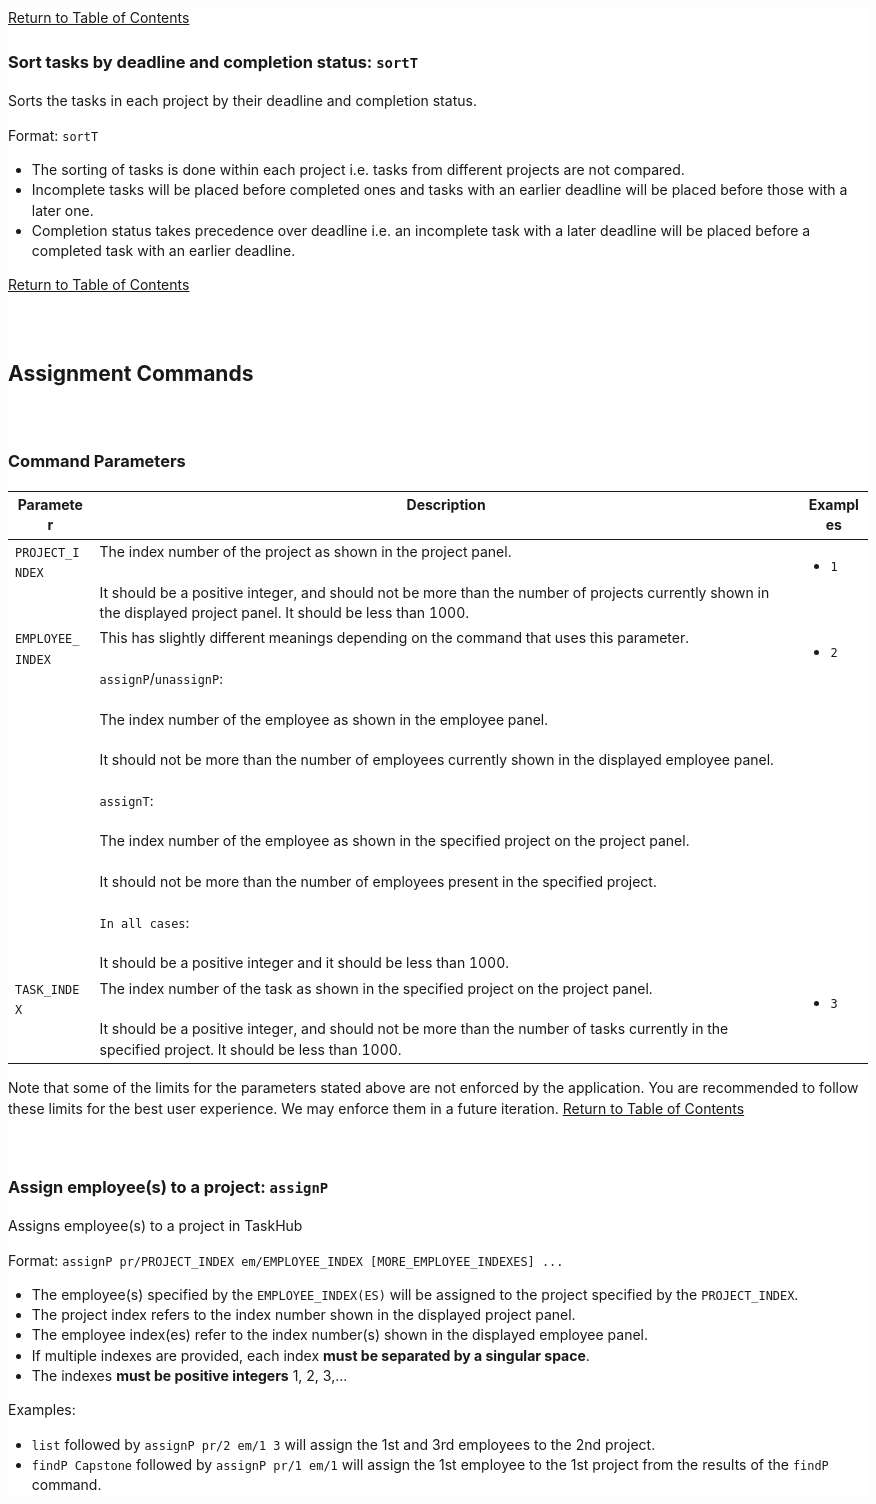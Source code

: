 [Return to Table of Contents](#table-of-contents)


### Sort tasks by deadline and completion status: `sortT`

Sorts the tasks in each project by their deadline and completion status.

Format: `sortT`

* The sorting of tasks is done within each project i.e. tasks from different projects are not compared.
* Incomplete tasks will be placed before completed ones and tasks with an earlier deadline will be placed before those with a later one.
* Completion status takes precedence over deadline i.e. an incomplete task with a later deadline will be placed before a completed task with an earlier deadline.

[Return to Table of Contents](#table-of-contents)

<br>

## Assignment Commands

<br>

<a name="command-parameters-4"></a>

### Command Parameters
| Parameter        | Description​                                                                                                                                                                                                                                                                                                                                                                                                                                                                                                                                                                                                                                  | Examples​             |
|------------------|-----------------------------------------------------------------------------------------------------------------------------------------------------------------------------------------------------------------------------------------------------------------------------------------------------------------------------------------------------------------------------------------------------------------------------------------------------------------------------------------------------------------------------------------------------------------------------------------------------------------------------------------------|-----------------------|
| `PROJECT_INDEX`  | The index number of the project as shown in the project panel.<br/><br/> It should be a positive integer, and should not be more than the number of projects currently shown in the displayed project panel. It should be less than 1000.                                                                                                                                                                                                                                                                                                                                                                                                     | <ul><li>`1`</li></ul> |
| `EMPLOYEE_INDEX` | This has slightly different meanings depending on the command that uses this parameter.<br/><br/> `assignP`/`unassignP`:<br/><br/> The index number of the employee as shown in the employee panel.<br/><br/> It should not be more than the number of employees currently shown in the displayed employee panel.<br/><br/> `assignT`:<br/><br/> The index number of the employee as shown in the specified project on the project panel.<br/><br/> It should not be more than the number of employees present in the specified project.<br/><br/> `In all cases`:<br/><br/> It should be a positive integer and it should be less than 1000. | <ul><li>`2`</li></ul> |
| `TASK_INDEX`     | The index number of the task as shown in the specified project on the project panel.<br/><br/> It should be a positive integer, and should not be more than the number of tasks currently in the specified project. It should be less than 1000.                                                                                                                                                                                                                                                                                                                                                                                              | <ul><li>`3`</li></ul> |
Note that some of the limits for the parameters stated above are not enforced by the application. You are recommended to follow these limits for the best user experience. We may enforce them in a future iteration.
[Return to Table of Contents](#table-of-contents)

<br>


### Assign employee(s) to a project: `assignP`

Assigns employee(s) to a project in TaskHub

Format: `assignP pr/PROJECT_INDEX em/EMPLOYEE_INDEX [MORE_EMPLOYEE_INDEXES] ...`
* The employee(s) specified by the `EMPLOYEE_INDEX(ES)` will be assigned to the project specified by the `PROJECT_INDEX`.
* The project index refers to the index number shown in the displayed project panel.
* The employee index(es) refer to the index number(s) shown in the displayed employee panel.
* If multiple indexes are provided, each index __must be separated by a singular space__.
* The indexes **must be positive integers** 1, 2, 3,...

Examples:
* `list` followed by `assignP pr/2 em/1 3` will assign the 1st and 3rd employees to the 2nd project.
* `findP Capstone` followed by `assignP pr/1 em/1` will assign the 1st employee to the 1st project from the results of the `findP` command.
